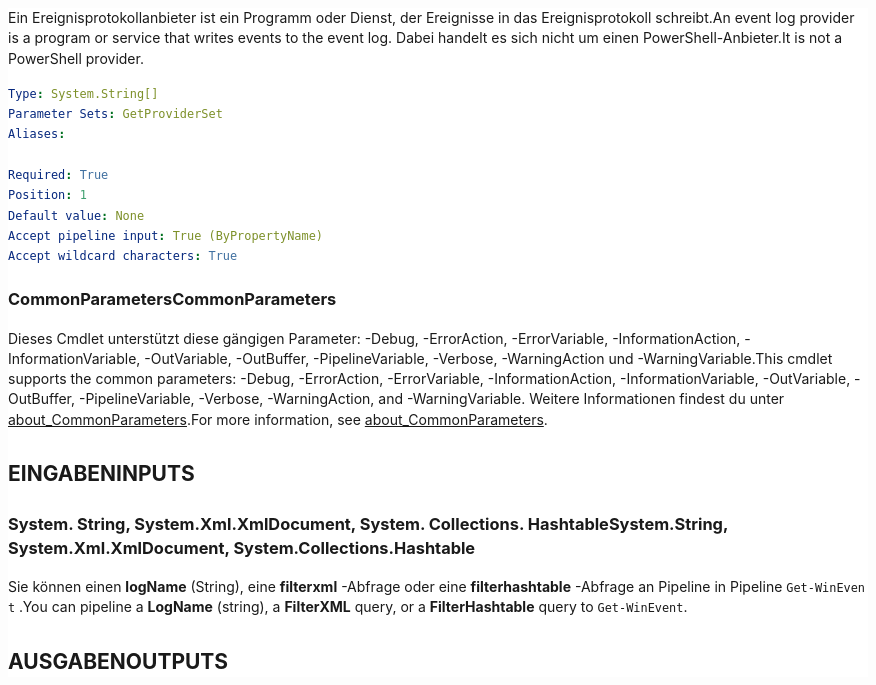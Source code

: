 <span data-ttu-id="26d53-370">Ein Ereignisprotokollanbieter ist ein Programm oder Dienst, der Ereignisse in das Ereignisprotokoll schreibt.</span><span class="sxs-lookup"><span data-stu-id="26d53-370">An event log provider is a program or service that writes events to the event log.</span></span> <span data-ttu-id="26d53-371">Dabei handelt es sich nicht um einen PowerShell-Anbieter.</span><span class="sxs-lookup"><span data-stu-id="26d53-371">It is not a PowerShell provider.</span></span>

```yaml
Type: System.String[]
Parameter Sets: GetProviderSet
Aliases:

Required: True
Position: 1
Default value: None
Accept pipeline input: True (ByPropertyName)
Accept wildcard characters: True
```

### <span data-ttu-id="26d53-372">CommonParameters</span><span class="sxs-lookup"><span data-stu-id="26d53-372">CommonParameters</span></span>

<span data-ttu-id="26d53-373">Dieses Cmdlet unterstützt diese gängigen Parameter: -Debug, -ErrorAction, -ErrorVariable, -InformationAction, -InformationVariable, -OutVariable, -OutBuffer, -PipelineVariable, -Verbose, -WarningAction und -WarningVariable.</span><span class="sxs-lookup"><span data-stu-id="26d53-373">This cmdlet supports the common parameters: -Debug, -ErrorAction, -ErrorVariable, -InformationAction, -InformationVariable, -OutVariable, -OutBuffer, -PipelineVariable, -Verbose, -WarningAction, and -WarningVariable.</span></span> <span data-ttu-id="26d53-374">Weitere Informationen findest du unter [about_CommonParameters](https://go.microsoft.com/fwlink/?LinkID=113216).</span><span class="sxs-lookup"><span data-stu-id="26d53-374">For more information, see [about_CommonParameters](https://go.microsoft.com/fwlink/?LinkID=113216).</span></span>

## <span data-ttu-id="26d53-375">EINGABEN</span><span class="sxs-lookup"><span data-stu-id="26d53-375">INPUTS</span></span>

### <span data-ttu-id="26d53-376">System. String, System.Xml.XmlDocument, System. Collections. Hashtable</span><span class="sxs-lookup"><span data-stu-id="26d53-376">System.String, System.Xml.XmlDocument, System.Collections.Hashtable</span></span>

<span data-ttu-id="26d53-377">Sie können einen **logName** (String), eine **filterxml** -Abfrage oder eine **filterhashtable** -Abfrage an Pipeline in Pipeline `Get-WinEvent` .</span><span class="sxs-lookup"><span data-stu-id="26d53-377">You can pipeline a **LogName** (string), a **FilterXML** query, or a **FilterHashtable** query to `Get-WinEvent`.</span></span>

## <span data-ttu-id="26d53-378">AUSGABEN</span><span class="sxs-lookup"><span data-stu-id="26d53-378">OUTPUTS</span></span>
